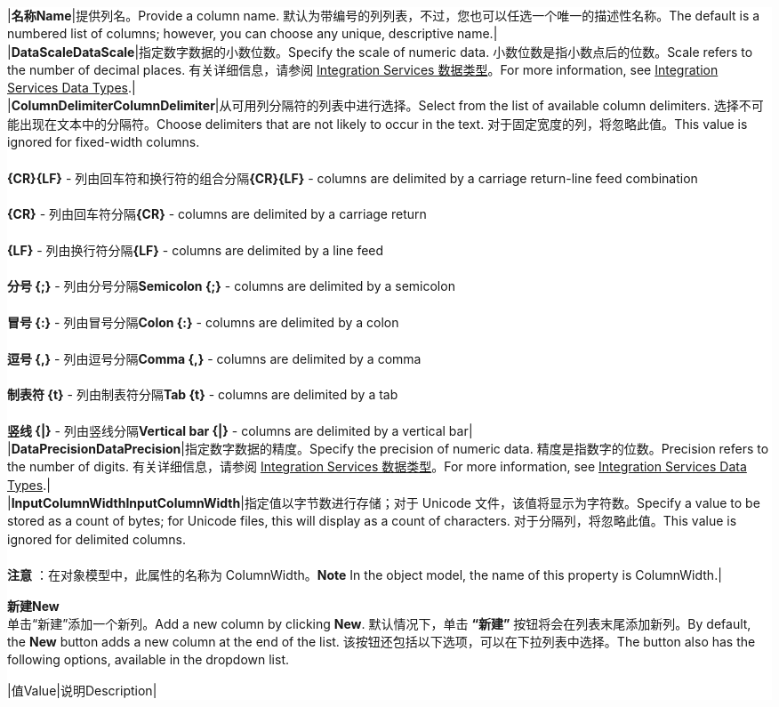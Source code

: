 |<span data-ttu-id="17e33-138">**名称**</span><span class="sxs-lookup"><span data-stu-id="17e33-138">**Name**</span></span>|<span data-ttu-id="17e33-139">提供列名。</span><span class="sxs-lookup"><span data-stu-id="17e33-139">Provide a column name.</span></span> <span data-ttu-id="17e33-140">默认为带编号的列列表，不过，您也可以任选一个唯一的描述性名称。</span><span class="sxs-lookup"><span data-stu-id="17e33-140">The default is a numbered list of columns; however, you can choose any unique, descriptive name.</span></span>|  
|<span data-ttu-id="17e33-141">**DataScale**</span><span class="sxs-lookup"><span data-stu-id="17e33-141">**DataScale**</span></span>|<span data-ttu-id="17e33-142">指定数字数据的小数位数。</span><span class="sxs-lookup"><span data-stu-id="17e33-142">Specify the scale of numeric data.</span></span> <span data-ttu-id="17e33-143">小数位数是指小数点后的位数。</span><span class="sxs-lookup"><span data-stu-id="17e33-143">Scale refers to the number of decimal places.</span></span> <span data-ttu-id="17e33-144">有关详细信息，请参阅 [Integration Services 数据类型](data-flow/integration-services-data-types.md)。</span><span class="sxs-lookup"><span data-stu-id="17e33-144">For more information, see [Integration Services Data Types](data-flow/integration-services-data-types.md).</span></span>|  
|<span data-ttu-id="17e33-145">**ColumnDelimiter**</span><span class="sxs-lookup"><span data-stu-id="17e33-145">**ColumnDelimiter**</span></span>|<span data-ttu-id="17e33-146">从可用列分隔符的列表中进行选择。</span><span class="sxs-lookup"><span data-stu-id="17e33-146">Select from the list of available column delimiters.</span></span> <span data-ttu-id="17e33-147">选择不可能出现在文本中的分隔符。</span><span class="sxs-lookup"><span data-stu-id="17e33-147">Choose delimiters that are not likely to occur in the text.</span></span> <span data-ttu-id="17e33-148">对于固定宽度的列，将忽略此值。</span><span class="sxs-lookup"><span data-stu-id="17e33-148">This value is ignored for fixed-width columns.</span></span><br /><br /> <span data-ttu-id="17e33-149">**{CR}{LF}** - 列由回车符和换行符的组合分隔</span><span class="sxs-lookup"><span data-stu-id="17e33-149">**{CR}{LF}** - columns are delimited by a carriage return-line feed combination</span></span><br /><br /> <span data-ttu-id="17e33-150">**{CR}** - 列由回车符分隔</span><span class="sxs-lookup"><span data-stu-id="17e33-150">**{CR}** - columns are delimited by a carriage return</span></span><br /><br /> <span data-ttu-id="17e33-151">**{LF}** - 列由换行符分隔</span><span class="sxs-lookup"><span data-stu-id="17e33-151">**{LF}** - columns are delimited by a line feed</span></span><br /><br /> <span data-ttu-id="17e33-152">**分号 {;}** - 列由分号分隔</span><span class="sxs-lookup"><span data-stu-id="17e33-152">**Semicolon {;}** - columns are delimited by a semicolon</span></span><br /><br /> <span data-ttu-id="17e33-153">**冒号 {:}** - 列由冒号分隔</span><span class="sxs-lookup"><span data-stu-id="17e33-153">**Colon {:}** - columns are delimited by a colon</span></span><br /><br /> <span data-ttu-id="17e33-154">**逗号 {,}** - 列由逗号分隔</span><span class="sxs-lookup"><span data-stu-id="17e33-154">**Comma {,}** - columns are delimited by a comma</span></span><br /><br /> <span data-ttu-id="17e33-155">**制表符 {t}** - 列由制表符分隔</span><span class="sxs-lookup"><span data-stu-id="17e33-155">**Tab {t}** - columns are delimited by a tab</span></span><br /><br /> <span data-ttu-id="17e33-156">**竖线 {&#124;}** - 列由竖线分隔</span><span class="sxs-lookup"><span data-stu-id="17e33-156">**Vertical bar {&#124;}** - columns are delimited by a vertical bar</span></span>|  
|<span data-ttu-id="17e33-157">**DataPrecision**</span><span class="sxs-lookup"><span data-stu-id="17e33-157">**DataPrecision**</span></span>|<span data-ttu-id="17e33-158">指定数字数据的精度。</span><span class="sxs-lookup"><span data-stu-id="17e33-158">Specify the precision of numeric data.</span></span> <span data-ttu-id="17e33-159">精度是指数字的位数。</span><span class="sxs-lookup"><span data-stu-id="17e33-159">Precision refers to the number of digits.</span></span> <span data-ttu-id="17e33-160">有关详细信息，请参阅 [Integration Services 数据类型](data-flow/integration-services-data-types.md)。</span><span class="sxs-lookup"><span data-stu-id="17e33-160">For more information, see [Integration Services Data Types](data-flow/integration-services-data-types.md).</span></span>|  
|<span data-ttu-id="17e33-161">**InputColumnWidth**</span><span class="sxs-lookup"><span data-stu-id="17e33-161">**InputColumnWidth**</span></span>|<span data-ttu-id="17e33-162">指定值以字节数进行存储；对于 Unicode 文件，该值将显示为字符数。</span><span class="sxs-lookup"><span data-stu-id="17e33-162">Specify a value to be stored as a count of bytes; for Unicode files, this will display as a count of characters.</span></span> <span data-ttu-id="17e33-163">对于分隔列，将忽略此值。</span><span class="sxs-lookup"><span data-stu-id="17e33-163">This value is ignored for delimited columns.</span></span><br /><br /> <span data-ttu-id="17e33-164">**注意** ：在对象模型中，此属性的名称为 ColumnWidth。</span><span class="sxs-lookup"><span data-stu-id="17e33-164">**Note** In the object model, the name of this property is ColumnWidth.</span></span>|  
  
 <span data-ttu-id="17e33-165">**新建**</span><span class="sxs-lookup"><span data-stu-id="17e33-165">**New**</span></span>  
 <span data-ttu-id="17e33-166">单击“新建”添加一个新列。</span><span class="sxs-lookup"><span data-stu-id="17e33-166">Add a new column by clicking **New**.</span></span> <span data-ttu-id="17e33-167">默认情况下，单击 **“新建”** 按钮将会在列表末尾添加新列。</span><span class="sxs-lookup"><span data-stu-id="17e33-167">By default, the **New** button adds a new column at the end of the list.</span></span> <span data-ttu-id="17e33-168">该按钮还包括以下选项，可以在下拉列表中选择。</span><span class="sxs-lookup"><span data-stu-id="17e33-168">The button also has the following options, available in the dropdown list.</span></span>  
  
|<span data-ttu-id="17e33-169">值</span><span class="sxs-lookup"><span data-stu-id="17e33-169">Value</span></span>|<span data-ttu-id="17e33-170">说明</span><span class="sxs-lookup"><span data-stu-id="17e33-170">Description</span></span>|  